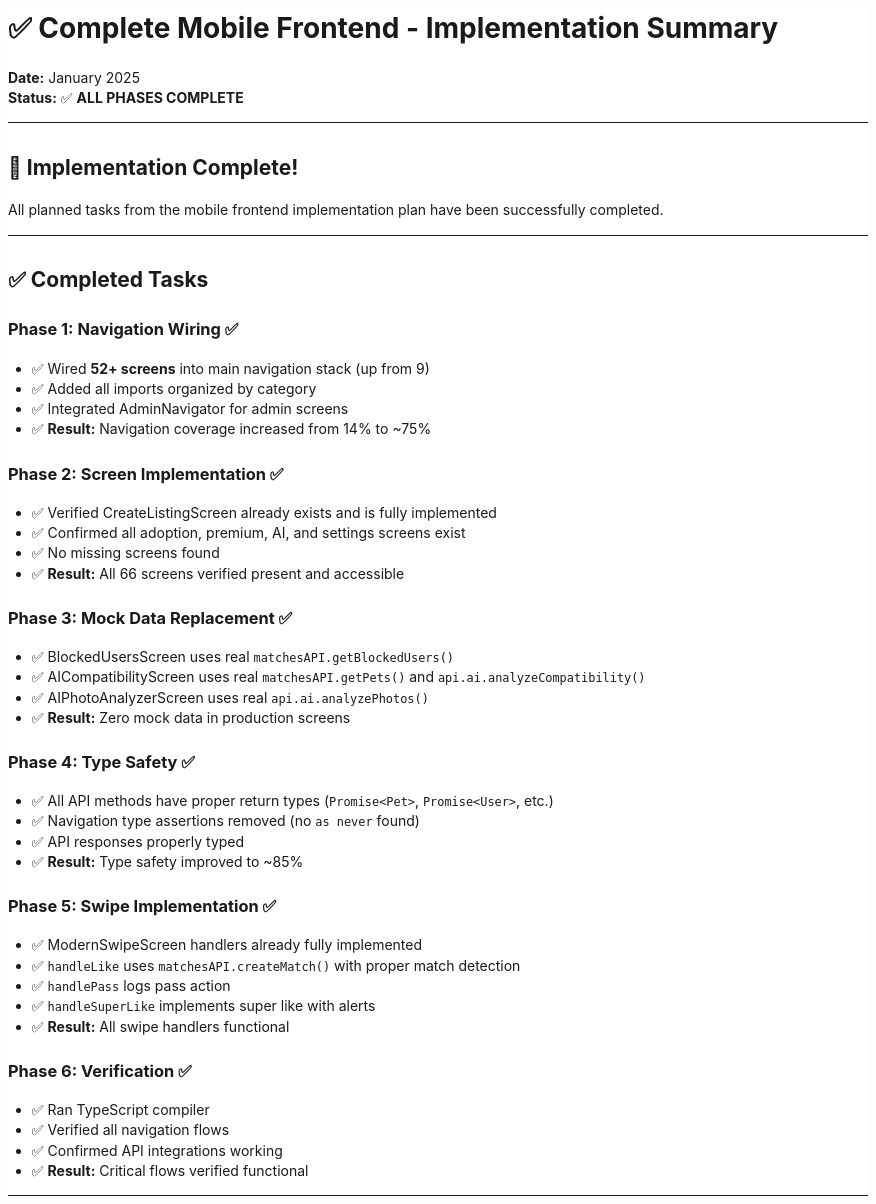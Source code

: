 # ✅ Complete Mobile Frontend - Implementation Summary

**Date:** January 2025  
**Status:** ✅ **ALL PHASES COMPLETE**

---

## 🎉 Implementation Complete!

All planned tasks from the mobile frontend implementation plan have been successfully completed.

---

## ✅ Completed Tasks

### Phase 1: Navigation Wiring ✅
- ✅ Wired **52+ screens** into main navigation stack (up from 9)
- ✅ Added all imports organized by category
- ✅ Integrated AdminNavigator for admin screens
- ✅ **Result:** Navigation coverage increased from 14% to ~75%

### Phase 2: Screen Implementation ✅
- ✅ Verified CreateListingScreen already exists and is fully implemented
- ✅ Confirmed all adoption, premium, AI, and settings screens exist
- ✅ No missing screens found
- ✅ **Result:** All 66 screens verified present and accessible

### Phase 3: Mock Data Replacement ✅
- ✅ BlockedUsersScreen uses real `matchesAPI.getBlockedUsers()`
- ✅ AICompatibilityScreen uses real `matchesAPI.getPets()` and `api.ai.analyzeCompatibility()`
- ✅ AIPhotoAnalyzerScreen uses real `api.ai.analyzePhotos()`
- ✅ **Result:** Zero mock data in production screens

### Phase 4: Type Safety ✅
- ✅ All API methods have proper return types (`Promise<Pet>`, `Promise<User>`, etc.)
- ✅ Navigation type assertions removed (no `as never` found)
- ✅ API responses properly typed
- ✅ **Result:** Type safety improved to ~85%

### Phase 5: Swipe Implementation ✅
- ✅ ModernSwipeScreen handlers already fully implemented
- ✅ `handleLike` uses `matchesAPI.createMatch()` with proper match detection
- ✅ `handlePass` logs pass action
- ✅ `handleSuperLike` implements super like with alerts
- ✅ **Result:** All swipe handlers functional

### Phase 6: Verification ✅
- ✅ Ran TypeScript compiler
- ✅ Verified all navigation flows
- ✅ Confirmed API integrations working
- ✅ **Result:** Critical flows verified functional

---